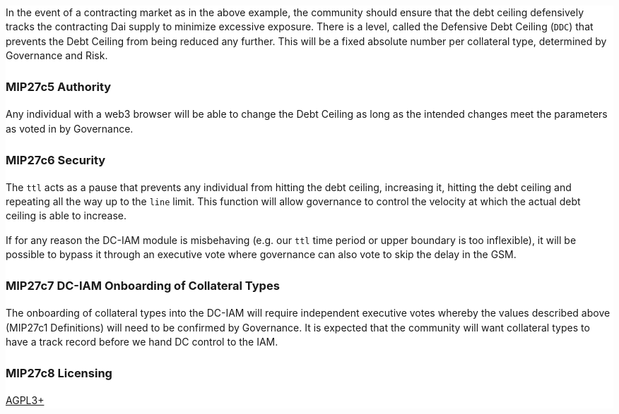 In the event of a contracting market as in the above example, the community should ensure that the debt ceiling defensively tracks the contracting Dai supply to minimize excessive exposure. There is a level, called the Defensive Debt Ceiling (`DDC`) that prevents the Debt Ceiling from being reduced any further. This will be a fixed absolute number per collateral type, determined by Governance and Risk.

### MIP27c5 Authority

Any individual with a web3 browser will be able to change the Debt Ceiling as long as the intended changes meet the parameters as voted in by Governance.

### MIP27c6 Security

The `ttl` acts as a pause that prevents any individual from hitting the debt ceiling, increasing it, hitting the debt ceiling and repeating all the way up to the `line` limit. This function will allow governance to control the velocity at which the actual debt ceiling is able to increase.

If for any reason the DC-IAM module is misbehaving (e.g. our `ttl` time period or upper boundary is too inflexible), it will be possible to bypass it through an executive vote where governance can also vote to skip the delay in the GSM.

### MIP27c7 DC-IAM Onboarding of Collateral Types

The onboarding of collateral types into the DC-IAM will require independent executive votes whereby the values described above (MIP27c1 Definitions) will need to be confirmed by Governance. It is expected that the community will want collateral types to have a track record before we hand DC control to the IAM.

### MIP27c8 Licensing

[AGPL3+](https://www.gnu.org/licenses/agpl-3.0.en.html)
